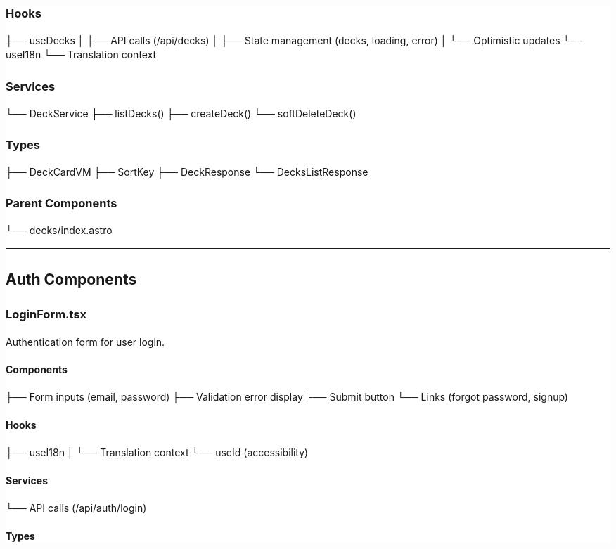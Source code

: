 ### Hooks

├── useDecks
│ ├── API calls (/api/decks)
│ ├── State management (decks, loading, error)
│ └── Optimistic updates
└── useI18n
└── Translation context

### Services

└── DeckService
├── listDecks()
├── createDeck()
└── softDeleteDeck()

### Types

├── DeckCardVM
├── SortKey
├── DeckResponse
└── DecksListResponse

### Parent Components

└── decks/index.astro

---

## Auth Components

### LoginForm.tsx

Authentication form for user login.

#### Components

├── Form inputs (email, password)
├── Validation error display
├── Submit button
└── Links (forgot password, signup)

#### Hooks

├── useI18n
│ └── Translation context
└── useId (accessibility)

#### Services

└── API calls (/api/auth/login)

#### Types
